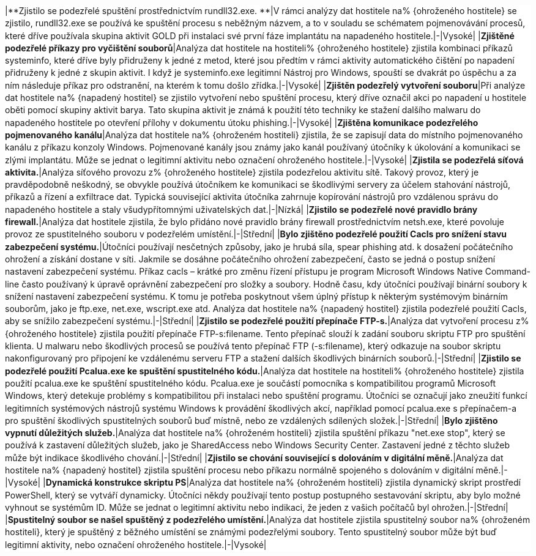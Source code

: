|**Zjistilo se podezřelé spuštění prostřednictvím rundll32.exe. **|V rámci analýzy dat hostitele na% {ohroženého hostitele} se zjistilo, rundll32.exe se používá ke spuštění procesu s neběžným názvem, a to v souladu se schématem pojmenovávání procesů, které dříve používala skupina aktivit GOLD při instalaci své první fáze implantátu na napadeného hostitele.|-|Vysoké|
|**Zjištěné podezřelé příkazy pro vyčištění souborů**|Analýza dat hostitele na hostiteli% {ohroženého hostitele} zjistila kombinaci příkazů systeminfo, které dříve byly přidruženy k jedné z metod, které jsou předtím v rámci aktivity automatického čištění po napadení přidruženy k jedné z skupin aktivit. I když je systeminfo.exe legitimní Nástroj pro Windows, spouští se dvakrát po úspěchu a za ním následuje příkaz pro odstranění, na kterém k tomu došlo zřídka.|-|Vysoké|
|**Zjištěn podezřelý vytvoření souboru**|Při analýze dat hostitele na% {napadený hostitel} se zjistilo vytvoření nebo spuštění procesu, který dříve označil akci po napadení u hostitele oběti pomocí skupiny aktivit barya. Tato skupina aktivit je známá k použití této techniky ke stažení dalšího malwaru do napadeného hostitele po otevření přílohy v dokumentu útoku phishing.|-|Vysoké|
|**Zjištěna komunikace podezřelého pojmenovaného kanálu**|Analýza dat hostitele na% {ohroženém hostiteli} zjistila, že se zapisují data do místního pojmenovaného kanálu z příkazu konzoly Windows. Pojmenované kanály jsou známy jako kanál používaný útočníky k úkolování a komunikaci se zlými implantátu. Může se jednat o legitimní aktivitu nebo označení ohroženého hostitele.|-|Vysoké|
|**Zjistila se podezřelá síťová aktivita.**|Analýza síťového provozu z% {ohroženého hostitele} zjistila podezřelou aktivitu sítě. Takový provoz, který je pravděpodobně neškodný, se obvykle používá útočníkem ke komunikaci se škodlivými servery za účelem stahování nástrojů, příkazů a řízení a exfiltrace dat. Typická související aktivita útočníka zahrnuje kopírování nástrojů pro vzdálenou správu do napadeného hostitele a staly všudypřítomnými uživatelských dat.|-|Nízká|
|**Zjistilo se podezřelé nové pravidlo brány firewall.**|Analýza dat hostitele zjistila, že bylo přidáno nové pravidlo brány firewall prostřednictvím netsh.exe, které povoluje provoz ze spustitelného souboru v podezřelém umístění.|-|Střední|
|**Bylo zjištěno podezřelé použití Cacls pro snížení stavu zabezpečení systému.**|Útočníci používají nesčetných způsoby, jako je hrubá síla, spear phishing atd. k dosažení počátečního ohrožení a získání dostane v síti. Jakmile se dosáhne počátečního ohrožení zabezpečení, často se jedná o postup snížení nastavení zabezpečení systému. Příkaz cacls – krátké pro změnu řízení přístupu je program Microsoft Windows Native Command-line často používaný k úpravě oprávnění zabezpečení pro složky a soubory. Hodně času, kdy útočníci používají binární soubory k snížení nastavení zabezpečení systému. K tomu je potřeba poskytnout všem úplný přístup k některým systémovým binárním souborům, jako je ftp.exe, net.exe, wscript.exe atd. Analýza dat hostitele na% {napadený hostitel} zjistila podezřelé použití Cacls, aby se snížilo zabezpečení systému.|-|Střední|
|**Zjistilo se podezřelé použití přepínače FTP-s.**|Analýza dat vytvoření procesu z% {ohroženého hostitele} zjistila použití přepínače FTP-s:filename. Tento přepínač slouží k zadání souboru skriptu FTP pro spuštění klienta. U malwaru nebo škodlivých procesů se používá tento přepínač FTP (-s:filename), který odkazuje na soubor skriptu nakonfigurovaný pro připojení ke vzdálenému serveru FTP a stažení dalších škodlivých binárních souborů.|-|Střední|
|**Zjistilo se podezřelé použití Pcalua.exe ke spuštění spustitelného kódu.**|Analýza dat hostitele na hostiteli% {ohroženého hostitele} zjistila použití pcalua.exe ke spuštění spustitelného kódu. Pcalua.exe je součástí pomocníka s kompatibilitou programů Microsoft Windows, který detekuje problémy s kompatibilitou při instalaci nebo spuštění programu. Útočníci se označují jako zneužití funkcí legitimních systémových nástrojů systému Windows k provádění škodlivých akcí, například pomocí pcalua.exe s přepínačem-a pro spuštění škodlivých spustitelných souborů buď místně, nebo ze vzdálených sdílených složek.|-|Střední|
|**Bylo zjištěno vypnutí důležitých služeb.**|Analýza dat hostitele na% {ohroženém hostiteli} zjistila spuštění příkazu "net.exe stop", který se používá k zastavení důležitých služeb, jako je SharedAccess nebo Windows Security Center. Zastavení jedné z těchto služeb může být indikace škodlivého chování.|-|Střední|
|**Zjistilo se chování související s dolováním v digitální měně.**|Analýza dat hostitele na% {napadený hostitel} zjistila spuštění procesu nebo příkazu normálně spojeného s dolováním v digitální měně.|-|Vysoké|
|**Dynamická konstrukce skriptu PS**|Analýza dat hostitele na% {ohroženém hostiteli} zjistila dynamický skript prostředí PowerShell, který se vytváří dynamicky. Útočníci někdy používají tento postup postupného sestavování skriptu, aby bylo možné vyhnout se systémům ID. Může se jednat o legitimní aktivitu nebo indikaci, že jeden z vašich počítačů byl ohrožen.|-|Střední|
|**Spustitelný soubor se našel spuštěný z podezřelého umístění.**|Analýza dat hostitele zjistila spustitelný soubor na% {ohroženém hostiteli}, který je spuštěný z běžného umístění se známými podezřelými soubory. Tento spustitelný soubor může být buď legitimní aktivity, nebo označení ohroženého hostitele.|-|Vysoké|